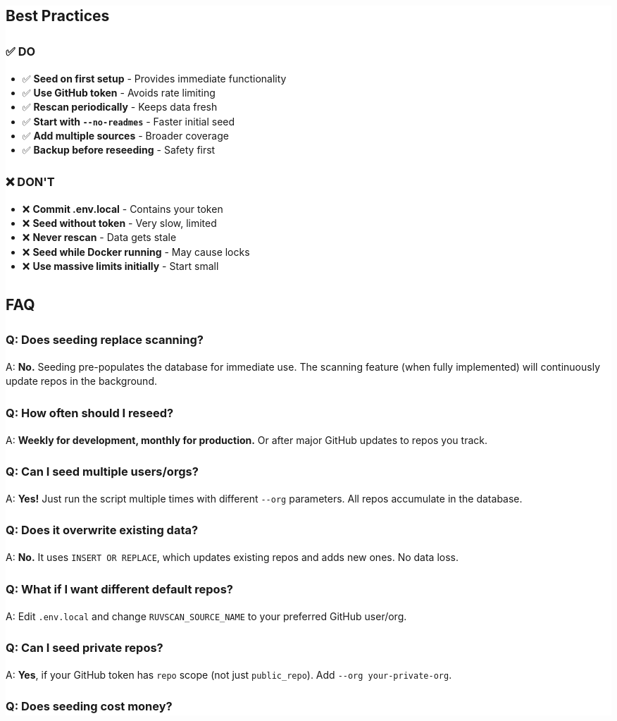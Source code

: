## Best Practices

### ✅ DO

- ✅ **Seed on first setup** - Provides immediate functionality
- ✅ **Use GitHub token** - Avoids rate limiting
- ✅ **Rescan periodically** - Keeps data fresh
- ✅ **Start with `--no-readmes`** - Faster initial seed
- ✅ **Add multiple sources** - Broader coverage
- ✅ **Backup before reseeding** - Safety first

### ❌ DON'T

- ❌ **Commit .env.local** - Contains your token
- ❌ **Seed without token** - Very slow, limited
- ❌ **Never rescan** - Data gets stale
- ❌ **Seed while Docker running** - May cause locks
- ❌ **Use massive limits initially** - Start small

## FAQ

### Q: Does seeding replace scanning?

A: **No.** Seeding pre-populates the database for immediate use. The scanning feature (when fully implemented) will continuously update repos in the background.

### Q: How often should I reseed?

A: **Weekly for development, monthly for production.** Or after major GitHub updates to repos you track.

### Q: Can I seed multiple users/orgs?

A: **Yes!** Just run the script multiple times with different `--org` parameters. All repos accumulate in the database.

### Q: Does it overwrite existing data?

A: **No.** It uses `INSERT OR REPLACE`, which updates existing repos and adds new ones. No data loss.

### Q: What if I want different default repos?

A: Edit `.env.local` and change `RUVSCAN_SOURCE_NAME` to your preferred GitHub user/org.

### Q: Can I seed private repos?

A: **Yes**, if your GitHub token has `repo` scope (not just `public_repo`). Add `--org your-private-org`.

### Q: Does seeding cost money?
